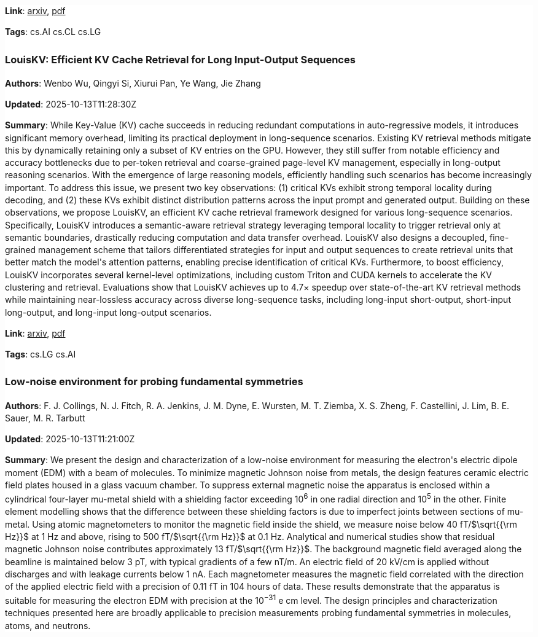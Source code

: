**Link**: [arxiv](http://arxiv.org/abs/2509.17238v2),  [pdf](http://arxiv.org/pdf/2509.17238v2)

**Tags**: cs.AI cs.CL cs.LG 



### LouisKV: Efficient KV Cache Retrieval for Long Input-Output Sequences
**Authors**: Wenbo Wu, Qingyi Si, Xiurui Pan, Ye Wang, Jie Zhang

**Updated**: 2025-10-13T11:28:30Z

**Summary**: While Key-Value (KV) cache succeeds in reducing redundant computations in auto-regressive models, it introduces significant memory overhead, limiting its practical deployment in long-sequence scenarios. Existing KV retrieval methods mitigate this by dynamically retaining only a subset of KV entries on the GPU. However, they still suffer from notable efficiency and accuracy bottlenecks due to per-token retrieval and coarse-grained page-level KV management, especially in long-output reasoning scenarios. With the emergence of large reasoning models, efficiently handling such scenarios has become increasingly important. To address this issue, we present two key observations: (1) critical KVs exhibit strong temporal locality during decoding, and (2) these KVs exhibit distinct distribution patterns across the input prompt and generated output. Building on these observations, we propose LouisKV, an efficient KV cache retrieval framework designed for various long-sequence scenarios. Specifically, LouisKV introduces a semantic-aware retrieval strategy leveraging temporal locality to trigger retrieval only at semantic boundaries, drastically reducing computation and data transfer overhead. LouisKV also designs a decoupled, fine-grained management scheme that tailors differentiated strategies for input and output sequences to create retrieval units that better match the model's attention patterns, enabling precise identification of critical KVs. Furthermore, to boost efficiency, LouisKV incorporates several kernel-level optimizations, including custom Triton and CUDA kernels to accelerate the KV clustering and retrieval. Evaluations show that LouisKV achieves up to 4.7$\times$ speedup over state-of-the-art KV retrieval methods while maintaining near-lossless accuracy across diverse long-sequence tasks, including long-input short-output, short-input long-output, and long-input long-output scenarios.

**Link**: [arxiv](http://arxiv.org/abs/2510.11292v1),  [pdf](http://arxiv.org/pdf/2510.11292v1)

**Tags**: cs.LG cs.AI 



### Low-noise environment for probing fundamental symmetries
**Authors**: F. J. Collings, N. J. Fitch, R. A. Jenkins, J. M. Dyne, E. Wursten, M. T. Ziemba, X. S. Zheng, F. Castellini, J. Lim, B. E. Sauer, M. R. Tarbutt

**Updated**: 2025-10-13T11:21:00Z

**Summary**: We present the design and characterization of a low-noise environment for measuring the electron's electric dipole moment (EDM) with a beam of molecules. To minimize magnetic Johnson noise from metals, the design features ceramic electric field plates housed in a glass vacuum chamber. To suppress external magnetic noise the apparatus is enclosed within a cylindrical four-layer mu-metal shield with a shielding factor exceeding $10^6$ in one radial direction and $10^5$ in the other. Finite element modelling shows that the difference between these shielding factors is due to imperfect joints between sections of mu-metal. Using atomic magnetometers to monitor the magnetic field inside the shield, we measure noise below 40 fT/$\sqrt{{\rm Hz}}$ at 1 Hz and above, rising to 500 fT/$\sqrt{{\rm Hz}}$ at 0.1 Hz. Analytical and numerical studies show that residual magnetic Johnson noise contributes approximately 13 fT/$\sqrt{{\rm Hz}}$. The background magnetic field averaged along the beamline is maintained below 3 pT, with typical gradients of a few nT/m. An electric field of 20 kV/cm is applied without discharges and with leakage currents below 1 nA. Each magnetometer measures the magnetic field correlated with the direction of the applied electric field with a precision of 0.11 fT in 104 hours of data. These results demonstrate that the apparatus is suitable for measuring the electron EDM with precision at the $10^{-31}$ e cm level. The design principles and characterization techniques presented here are broadly applicable to precision measurements probing fundamental symmetries in molecules, atoms, and neutrons.
